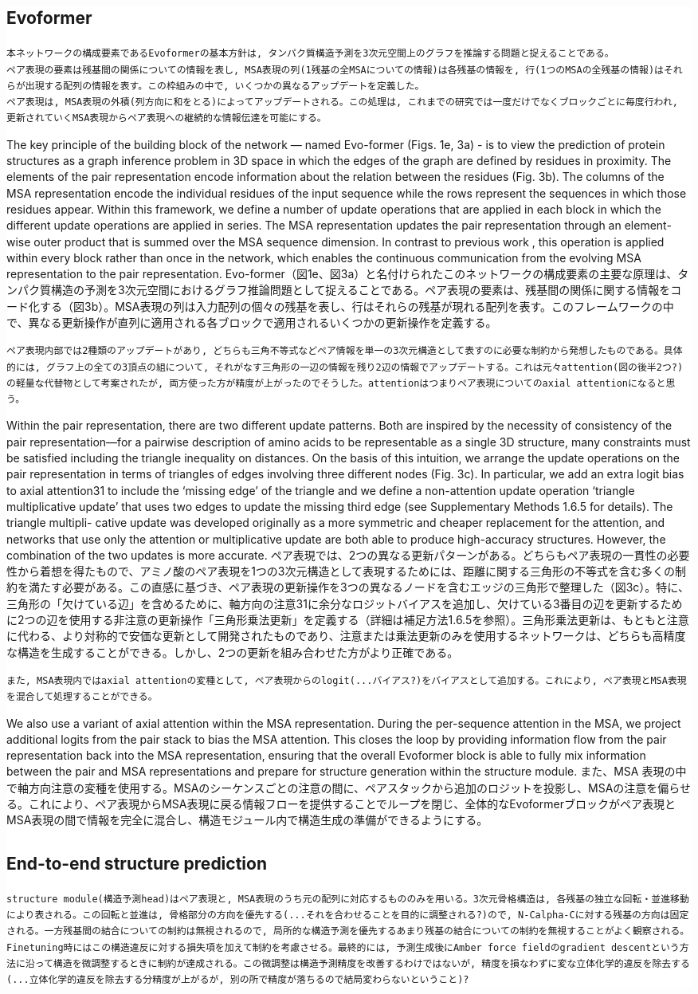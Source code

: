 
## Evoformer
    本ネットワークの構成要素であるEvoformerの基本方針は, タンパク質構造予測を3次元空間上のグラフを推論する問題と捉えることである。
    ペア表現の要素は残基間の関係についての情報を表し, MSA表現の列(1残基の全MSAについての情報)は各残基の情報を, 行(1つのMSAの全残基の情報)はそれらが出現する配列の情報を表す。この枠組みの中で, いくつかの異なるアップデートを定義した。
    ペア表現は, MSA表現の外積(列方向に和をとる)によってアップデートされる。この処理は, これまでの研究では一度だけでなくブロックごとに毎度行われ, 更新されていくMSA表現からペア表現への継続的な情報伝達を可能にする。
The key principle of the building block of the network — named Evo-former (Figs. 1e, 3a) - is to view the prediction of protein structures as a graph inference problem in 3D space in which the edges of the graph are defined by residues in proximity. The elements of the pair representation encode information about the relation between the residues (Fig. 3b). The columns of the MSA representation encode the individual residues of the input sequence while the rows represent the sequences in which those residues appear. Within this framework, we define a number of update operations that are applied in each block in which the different update operations are applied in series.
The MSA representation updates the pair representation through an element-wise outer product that is summed over the MSA sequence dimension. In contrast to previous work , this operation is applied within every block rather than once in the network, which enables the continuous communication from the evolving MSA representation to the pair representation.
    Evo-former（図1e、図3a）と名付けられたこのネットワークの構成要素の主要な原理は、タンパク質構造の予測を3次元空間におけるグラフ推論問題として捉えることである。ペア表現の要素は、残基間の関係に関する情報をコード化する（図3b）。MSA表現の列は入力配列の個々の残基を表し、行はそれらの残基が現れる配列を表す。このフレームワークの中で、異なる更新操作が直列に適用される各ブロックで適用されるいくつかの更新操作を定義する。

    ペア表現内部では2種類のアップデートがあり, どちらも三角不等式などペア情報を単一の3次元構造として表すのに必要な制約から発想したものである。具体的には, グラフ上の全ての3頂点の組について, それがなす三角形の一辺の情報を残り2辺の情報でアップデートする。これは元々attention(図の後半2つ?)の軽量な代替物として考案されたが, 両方使った方が精度が上がったのでそうした。attentionはつまりペア表現についてのaxial attentionになると思う。
Within the pair representation, there are two different update patterns. Both are inspired by the necessity of consistency of the pair representation—for a pairwise description of amino acids to be representable as a single 3D structure, many constraints must be satisfied including the triangle inequality on distances. On the basis of this intuition, we arrange the update operations on the pair representation in terms of triangles of edges involving three different nodes (Fig. 3c). In particular, we add an extra logit bias to axial attention31 to include the ‘missing edge’ of the triangle and we define a non-attention update operation ‘triangle multiplicative update’ that uses two edges to update the missing third edge (see Supplementary Methods 1.6.5 for details). The triangle multipli- cative update was developed originally as a more symmetric and cheaper replacement for the attention, and networks that use only the attention or multiplicative update are both able to produce high-accuracy structures. However, the combination of the two updates is more accurate.
    ペア表現では、2つの異なる更新パターンがある。どちらもペア表現の一貫性の必要性から着想を得たもので、アミノ酸のペア表現を1つの3次元構造として表現するためには、距離に関する三角形の不等式を含む多くの制約を満たす必要がある。この直感に基づき、ペア表現の更新操作を3つの異なるノードを含むエッジの三角形で整理した（図3c）。特に、三角形の「欠けている辺」を含めるために、軸方向の注意31に余分なロジットバイアスを追加し、欠けている3番目の辺を更新するために2つの辺を使用する非注意の更新操作「三角形乗法更新」を定義する（詳細は補足方法1.6.5を参照）。三角形乗法更新は、もともと注意に代わる、より対称的で安価な更新として開発されたものであり、注意または乗法更新のみを使用するネットワークは、どちらも高精度な構造を生成することができる。しかし、2つの更新を組み合わせた方がより正確である。

    また, MSA表現内ではaxial attentionの変種として, ペア表現からのlogit(...バイアス?)をバイアスとして追加する。これにより, ペア表現とMSA表現を混合して処理することができる。
We also use a variant of axial attention within the MSA representation. During the per-sequence attention in the MSA, we project additional logits from the pair stack to bias the MSA attention. This closes the loop by providing information flow from the pair representation back into the MSA representation, ensuring that the overall Evoformer block is able to fully mix information between the pair and MSA representations and prepare for structure generation within the structure module.
    また、MSA 表現の中で軸方向注意の変種を使用する。MSAのシーケンスごとの注意の間に、ペアスタックから追加のロジットを投影し、MSAの注意を偏らせる。これにより、ペア表現からMSA表現に戻る情報フローを提供することでループを閉じ、全体的なEvoformerブロックがペア表現とMSA表現の間で情報を完全に混合し、構造モジュール内で構造生成の準備ができるようにする。

## End-to-end structure prediction
    structure module(構造予測head)はペア表現と, MSA表現のうち元の配列に対応するもののみを用いる。3次元骨格構造は, 各残基の独立な回転・並進移動により表される。この回転と並進は, 骨格部分の方向を優先する(...それを合わせることを目的に調整される?)ので, N-Calpha-Cに対する残基の方向は固定される。一方残基間の結合についての制約は無視されるので, 局所的な構造予測を優先するあまり残基の結合についての制約を無視することがよく観察される。Finetuning時にはこの構造違反に対する損失項を加えて制約を考慮させる。最終的には, 予測生成後にAmber force fieldのgradient descentという方法に沿って構造を微調整するときに制約が達成される。この微調整は構造予測精度を改善するわけではないが, 精度を損なわずに変な立体化学的違反を除去する(...立体化学的違反を除去する分精度が上がるが, 別の所で精度が落ちるので結局変わらないということ)?